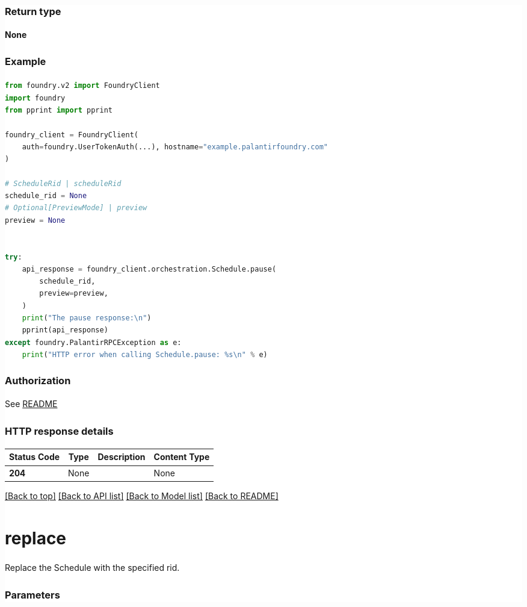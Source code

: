 ### Return type
**None**

### Example

```python
from foundry.v2 import FoundryClient
import foundry
from pprint import pprint

foundry_client = FoundryClient(
    auth=foundry.UserTokenAuth(...), hostname="example.palantirfoundry.com"
)

# ScheduleRid | scheduleRid
schedule_rid = None
# Optional[PreviewMode] | preview
preview = None


try:
    api_response = foundry_client.orchestration.Schedule.pause(
        schedule_rid,
        preview=preview,
    )
    print("The pause response:\n")
    pprint(api_response)
except foundry.PalantirRPCException as e:
    print("HTTP error when calling Schedule.pause: %s\n" % e)

```



### Authorization

See [README](../../../README.md#authorization)

### HTTP response details
| Status Code | Type        | Description | Content Type |
|-------------|-------------|-------------|------------------|
**204** | None  |  | None |

[[Back to top]](#) [[Back to API list]](../../../README.md#apis-v2-link) [[Back to Model list]](../../../README.md#models-v2-link) [[Back to README]](../../../README.md)

# **replace**
Replace the Schedule with the specified rid.

### Parameters
